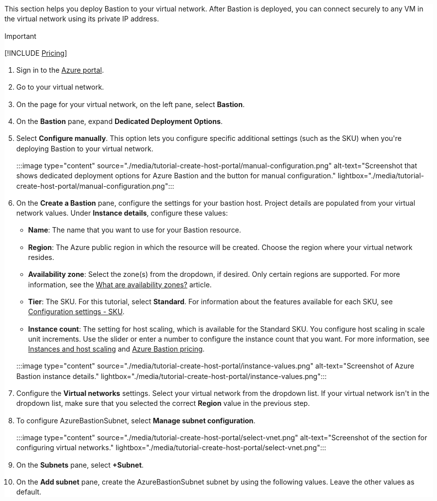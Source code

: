 This section helps you deploy Bastion to your virtual network. After Bastion is deployed, you can connect securely to any VM in the virtual network using its private IP address.

> [!IMPORTANT]
> [!INCLUDE [Pricing](../../includes/bastion-pricing.md)]

1. Sign in to the [Azure portal](https://portal.azure.com).

1. Go to your virtual network.

1. On the page for your virtual network, on the left pane, select **Bastion**.

1. On the **Bastion** pane, expand **Dedicated Deployment Options**.
1. Select **Configure manually**. This option lets you configure specific additional settings (such as the SKU) when you're deploying Bastion to your virtual network.

   :::image type="content" source="./media/tutorial-create-host-portal/manual-configuration.png" alt-text="Screenshot that shows dedicated deployment options for Azure Bastion and the button for manual configuration." lightbox="./media/tutorial-create-host-portal/manual-configuration.png":::

1. On the **Create a Bastion** pane, configure the settings for your bastion host. Project details are populated from your virtual network values. Under **Instance details**, configure these values:

   * **Name**: The name that you want to use for your Bastion resource.

   * **Region**: The Azure public region in which the resource will be created. Choose the region where your virtual network resides.

   * **Availability zone**: Select the zone(s) from the dropdown, if desired. Only certain regions are supported. For more information, see the [What are availability zones?](https://learn.microsoft.com/azure/reliability/availability-zones-overview?tabs=azure-cli) article.

   * **Tier**: The SKU. For this tutorial, select **Standard**. For information about the features available for each SKU, see [Configuration settings - SKU](configuration-settings.md#skus).

   * **Instance count**: The setting for host scaling, which is available for the Standard SKU. You configure host scaling in scale unit increments. Use the slider or enter a number to configure the instance count that you want. For more information, see [Instances and host scaling](configuration-settings.md#instance) and [Azure Bastion pricing](https://azure.microsoft.com/pricing/details/azure-bastion).

   :::image type="content" source="./media/tutorial-create-host-portal/instance-values.png" alt-text="Screenshot of Azure Bastion instance details." lightbox="./media/tutorial-create-host-portal/instance-values.png":::

1. Configure the **Virtual networks** settings. Select your virtual network from the dropdown list. If your virtual network isn't in the dropdown list, make sure that you selected the correct **Region** value in the previous step.

1. To configure AzureBastionSubnet, select **Manage subnet configuration**.

   :::image type="content" source="./media/tutorial-create-host-portal/select-vnet.png" alt-text="Screenshot of the section for configuring virtual networks." lightbox="./media/tutorial-create-host-portal/select-vnet.png":::

1. On the **Subnets** pane, select **+Subnet**.

1. On the **Add subnet** pane, create the AzureBastionSubnet subnet by using the following values. Leave the other values as default.
